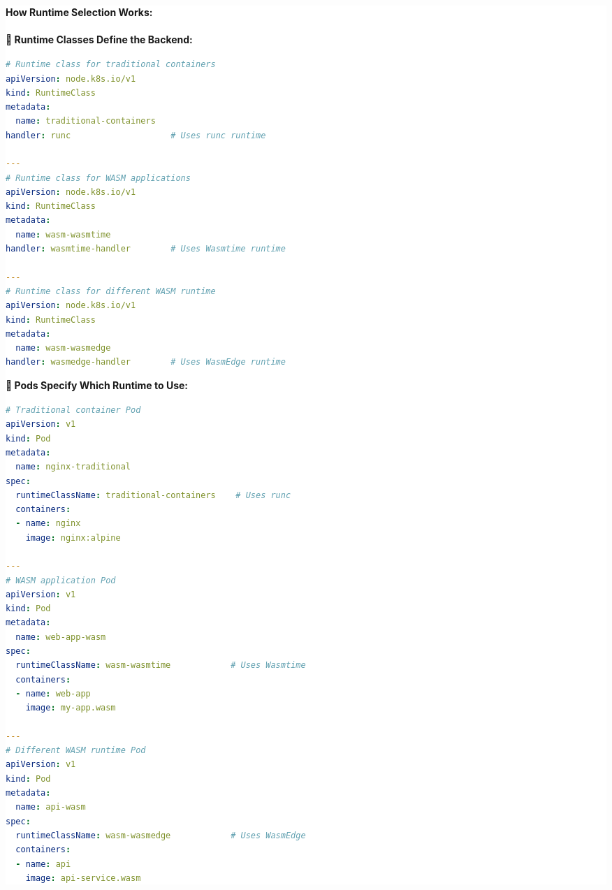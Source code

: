 #### How Runtime Selection Works:

**🎯 Runtime Classes Define the Backend:**

```yaml
# Runtime class for traditional containers
apiVersion: node.k8s.io/v1
kind: RuntimeClass
metadata:
  name: traditional-containers
handler: runc                    # Uses runc runtime

---
# Runtime class for WASM applications  
apiVersion: node.k8s.io/v1
kind: RuntimeClass
metadata:
  name: wasm-wasmtime
handler: wasmtime-handler        # Uses Wasmtime runtime

---
# Runtime class for different WASM runtime
apiVersion: node.k8s.io/v1
kind: RuntimeClass
metadata:
  name: wasm-wasmedge  
handler: wasmedge-handler        # Uses WasmEdge runtime
```

**🔄 Pods Specify Which Runtime to Use:**

```yaml
# Traditional container Pod
apiVersion: v1
kind: Pod
metadata:
  name: nginx-traditional
spec:
  runtimeClassName: traditional-containers    # Uses runc
  containers:
  - name: nginx
    image: nginx:alpine

---
# WASM application Pod
apiVersion: v1
kind: Pod
metadata:
  name: web-app-wasm
spec:
  runtimeClassName: wasm-wasmtime            # Uses Wasmtime
  containers:
  - name: web-app
    image: my-app.wasm

---
# Different WASM runtime Pod  
apiVersion: v1
kind: Pod
metadata:
  name: api-wasm
spec:
  runtimeClassName: wasm-wasmedge            # Uses WasmEdge
  containers:
  - name: api
    image: api-service.wasm
```
